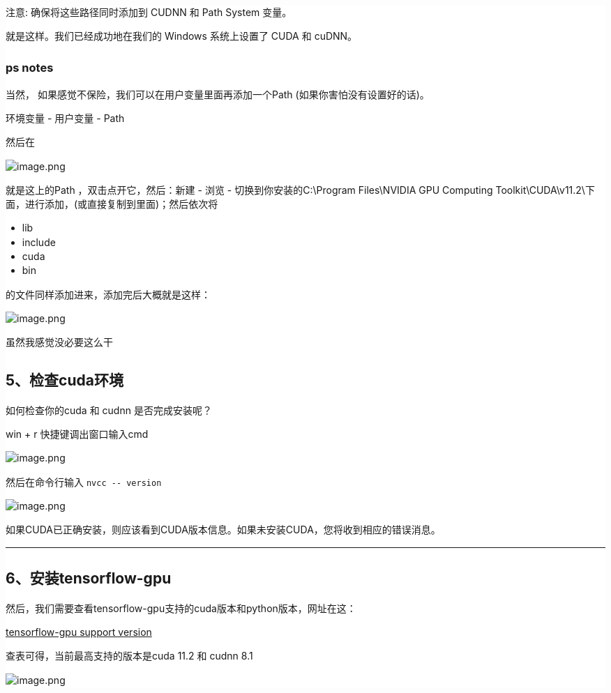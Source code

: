 

注意: 确保将这些路径同时添加到 CUDNN 和 Path System 变量。

就是这样。我们已经成功地在我们的 Windows 系统上设置了 CUDA 和 cuDNN。



### ps notes
当然， 如果感觉不保险，我们可以在用户变量里面再添加一个Path (如果你害怕没有设置好的话)。

环境变量 - 用户变量 - Path

然后在

![image.png](https://s2.loli.net/2024/03/23/PZvVxju38M15gHJ.png)

就是这上的Path ，双击点开它，然后：新建 - 浏览 - 切换到你安装的C:\Program Files\NVIDIA GPU Computing Toolkit\CUDA\v11.2\下面，进行添加，(或直接复制到里面)；然后依次将

- lib
- include
- cuda
- bin

的文件同样添加进来，添加完后大概就是这样：

![image.png](https://s2.loli.net/2024/03/23/BjQht8W9YpaAzNx.png)

虽然我感觉没必要这么干

## 5、检查cuda环境

如何检查你的cuda 和 cudnn 是否完成安装呢？

win + r 快捷键调出窗口输入cmd

![image.png](https://s2.loli.net/2024/03/23/7NHJpmTgyqAMIsB.png)

然后在命令行输入 `nvcc -- version` 

![image.png](https://s2.loli.net/2024/03/23/z6rdtS4kHGP9sNE.png)

如果CUDA已正确安装，则应该看到CUDA版本信息。如果未安装CUDA，您将收到相应的错误消息。


---

## 6、安装tensorflow-gpu

然后，我们需要查看tensorflow-gpu支持的cuda版本和python版本，网址在这：

[tensorflow-gpu support version](https://tensorflow.google.cn/install/source_windows?hl=en#gpu)



查表可得，当前最高支持的版本是cuda 11.2 和 cudnn 8.1

![image.png](https://s2.loli.net/2024/03/23/QKgBSkrqsuWoxij.png)
